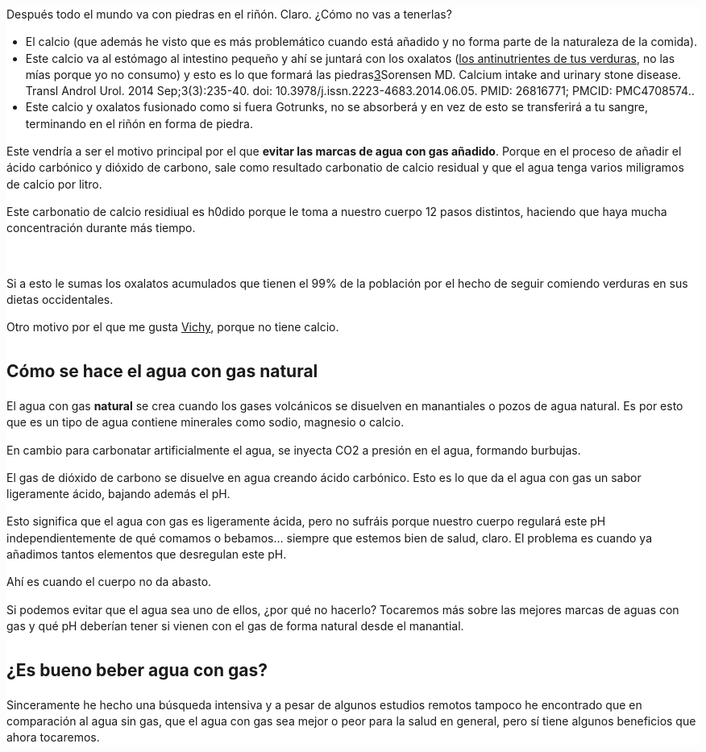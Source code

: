 Después todo el mundo va con piedras en el riñón. Claro. ¿Cómo no vas a tenerlas?

- El calcio (que además he visto que es más problemático cuando está añadido y no forma parte de la naturaleza de la comida).
- Este calcio va al estómago al intestino pequeño y ahí se juntará con los oxalatos ([los antinutrientes de tus verduras](https://pau.ninja/antinutrientes-lista/), no las mías porque yo no consumo) y esto es lo que formará las piedras[3](<javascript:void(0)>)Sorensen MD. Calcium intake and urinary stone disease. Transl Androl Urol. 2014 Sep;3(3):235-40. doi: 10.3978/j.issn.2223-4683.2014.06.05. PMID: 26816771; PMCID: PMC4708574..
- Este calcio y oxalatos fusionado como si fuera Gotrunks, no se absorberá y en vez de esto se transferirá a tu sangre, terminando en el riñón en forma de piedra.

Este vendría a ser el motivo principal por el que **evitar las marcas de agua con gas añadido**. Porque en el proceso de añadir el ácido carbónico y dióxido de carbono, sale como resultado carbonatio de calcio residual y que el agua tenga varios miligramos de calcio por litro.

Este carbonatio de calcio residiual es h0dido porque le toma a nuestro cuerpo 12 pasos distintos, haciendo que haya mucha concentración durante más tiempo.

<span data-mce-type="bookmark" style="display: inline-block; width: 0px; overflow: hidden; line-height: 0;" class="mce\_SELRES\_start"></span>

Si a esto le sumas los oxalatos acumulados que tienen el 99% de la población por el hecho de seguir comiendo verduras en sus dietas occidentales.

Otro motivo por el que me gusta [Vichy](https://es.wikipedia.org/wiki/Vichy_Catal%C3%A1n), porque no tiene calcio.

## Cómo se hace el agua con gas natural

El agua con gas **natural** se crea cuando los gases volcánicos se disuelven en manantiales o pozos de agua natural. Es por esto que es un tipo de agua contiene minerales como sodio, magnesio o calcio.

En cambio para carbonatar artificialmente el agua, se inyecta CO2 a presión en el agua, formando burbujas.

El gas de dióxido de carbono se disuelve en agua creando ácido carbónico. Esto es lo que da el agua con gas un sabor ligeramente ácido, bajando además el pH.

Esto significa que el agua con gas es ligeramente ácida, pero no sufráis porque nuestro cuerpo regulará este pH independientemente de qué comamos o bebamos… siempre que estemos bien de salud, claro. El problema es cuando ya añadimos tantos elementos que desregulan este pH.

Ahí es cuando el cuerpo no da abasto.

Si podemos evitar que el agua sea uno de ellos, ¿por qué no hacerlo? Tocaremos más sobre las mejores marcas de aguas con gas y qué pH deberían tener si vienen con el gas de forma natural desde el manantial.

## ¿Es bueno beber agua con gas?

Sinceramente he hecho una búsqueda intensiva y a pesar de algunos estudios remotos tampoco he encontrado que en comparación al agua sin gas, que el agua con gas sea mejor o peor para la salud en general, pero sí tiene algunos beneficios que ahora tocaremos.

